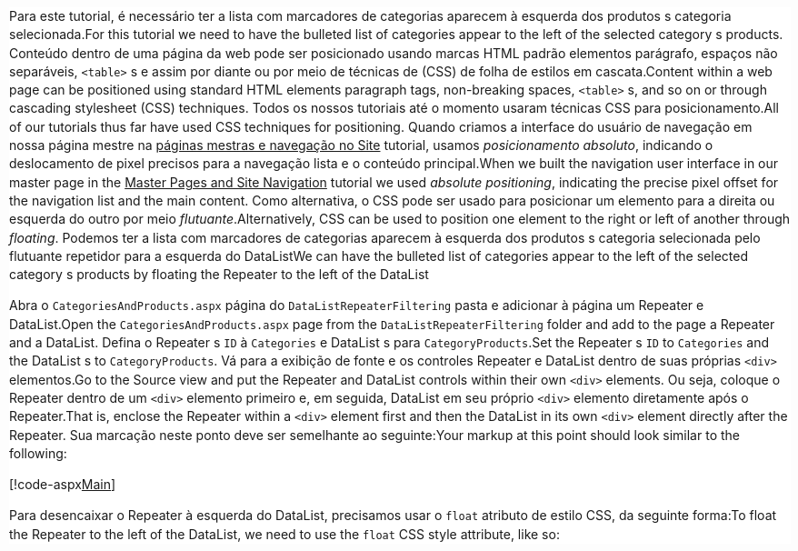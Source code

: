 <span data-ttu-id="bc2f2-117">Para este tutorial, é necessário ter a lista com marcadores de categorias aparecem à esquerda dos produtos s categoria selecionada.</span><span class="sxs-lookup"><span data-stu-id="bc2f2-117">For this tutorial we need to have the bulleted list of categories appear to the left of the selected category s products.</span></span> <span data-ttu-id="bc2f2-118">Conteúdo dentro de uma página da web pode ser posicionado usando marcas HTML padrão elementos parágrafo, espaços não separáveis, `<table>` s e assim por diante ou por meio de técnicas de (CSS) de folha de estilos em cascata.</span><span class="sxs-lookup"><span data-stu-id="bc2f2-118">Content within a web page can be positioned using standard HTML elements paragraph tags, non-breaking spaces, `<table>` s, and so on or through cascading stylesheet (CSS) techniques.</span></span> <span data-ttu-id="bc2f2-119">Todos os nossos tutoriais até o momento usaram técnicas CSS para posicionamento.</span><span class="sxs-lookup"><span data-stu-id="bc2f2-119">All of our tutorials thus far have used CSS techniques for positioning.</span></span> <span data-ttu-id="bc2f2-120">Quando criamos a interface do usuário de navegação em nossa página mestre na [páginas mestras e navegação no Site](../introduction/master-pages-and-site-navigation-cs.md) tutorial, usamos *posicionamento absoluto*, indicando o deslocamento de pixel precisos para a navegação lista e o conteúdo principal.</span><span class="sxs-lookup"><span data-stu-id="bc2f2-120">When we built the navigation user interface in our master page in the [Master Pages and Site Navigation](../introduction/master-pages-and-site-navigation-cs.md) tutorial we used *absolute positioning*, indicating the precise pixel offset for the navigation list and the main content.</span></span> <span data-ttu-id="bc2f2-121">Como alternativa, o CSS pode ser usado para posicionar um elemento para a direita ou esquerda do outro por meio *flutuante*.</span><span class="sxs-lookup"><span data-stu-id="bc2f2-121">Alternatively, CSS can be used to position one element to the right or left of another through *floating*.</span></span> <span data-ttu-id="bc2f2-122">Podemos ter a lista com marcadores de categorias aparecem à esquerda dos produtos s categoria selecionada pelo flutuante repetidor para a esquerda do DataList</span><span class="sxs-lookup"><span data-stu-id="bc2f2-122">We can have the bulleted list of categories appear to the left of the selected category s products by floating the Repeater to the left of the DataList</span></span>

<span data-ttu-id="bc2f2-123">Abra o `CategoriesAndProducts.aspx` página do `DataListRepeaterFiltering` pasta e adicionar à página um Repeater e DataList.</span><span class="sxs-lookup"><span data-stu-id="bc2f2-123">Open the `CategoriesAndProducts.aspx` page from the `DataListRepeaterFiltering` folder and add to the page a Repeater and a DataList.</span></span> <span data-ttu-id="bc2f2-124">Defina o Repeater s `ID` à `Categories` e DataList s para `CategoryProducts`.</span><span class="sxs-lookup"><span data-stu-id="bc2f2-124">Set the Repeater s `ID` to `Categories` and the DataList s to `CategoryProducts`.</span></span> <span data-ttu-id="bc2f2-125">Vá para a exibição de fonte e os controles Repeater e DataList dentro de suas próprias `<div>` elementos.</span><span class="sxs-lookup"><span data-stu-id="bc2f2-125">Go to the Source view and put the Repeater and DataList controls within their own `<div>` elements.</span></span> <span data-ttu-id="bc2f2-126">Ou seja, coloque o Repeater dentro de um `<div>` elemento primeiro e, em seguida, DataList em seu próprio `<div>` elemento diretamente após o Repeater.</span><span class="sxs-lookup"><span data-stu-id="bc2f2-126">That is, enclose the Repeater within a `<div>` element first and then the DataList in its own `<div>` element directly after the Repeater.</span></span> <span data-ttu-id="bc2f2-127">Sua marcação neste ponto deve ser semelhante ao seguinte:</span><span class="sxs-lookup"><span data-stu-id="bc2f2-127">Your markup at this point should look similar to the following:</span></span>


[!code-aspx[Main](master-detail-using-a-bulleted-list-of-master-records-with-a-details-datalist-cs/samples/sample1.aspx)]

<span data-ttu-id="bc2f2-128">Para desencaixar o Repeater à esquerda do DataList, precisamos usar o `float` atributo de estilo CSS, da seguinte forma:</span><span class="sxs-lookup"><span data-stu-id="bc2f2-128">To float the Repeater to the left of the DataList, we need to use the `float` CSS style attribute, like so:</span></span>
